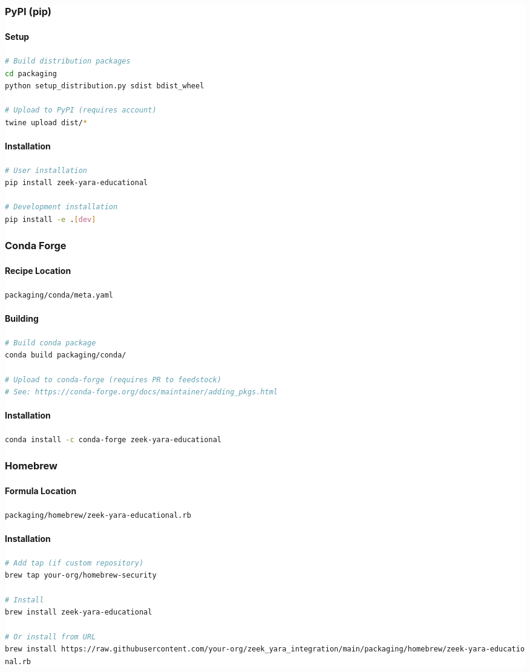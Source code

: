 ### PyPI (pip)

#### Setup
```bash
# Build distribution packages
cd packaging
python setup_distribution.py sdist bdist_wheel

# Upload to PyPI (requires account)
twine upload dist/*
```

#### Installation
```bash
# User installation
pip install zeek-yara-educational

# Development installation
pip install -e .[dev]
```

### Conda Forge

#### Recipe Location
`packaging/conda/meta.yaml`

#### Building
```bash
# Build conda package
conda build packaging/conda/

# Upload to conda-forge (requires PR to feedstock)
# See: https://conda-forge.org/docs/maintainer/adding_pkgs.html
```

#### Installation
```bash
conda install -c conda-forge zeek-yara-educational
```

### Homebrew

#### Formula Location
`packaging/homebrew/zeek-yara-educational.rb`

#### Installation
```bash
# Add tap (if custom repository)
brew tap your-org/homebrew-security

# Install
brew install zeek-yara-educational

# Or install from URL
brew install https://raw.githubusercontent.com/your-org/zeek_yara_integration/main/packaging/homebrew/zeek-yara-educational.rb
```
